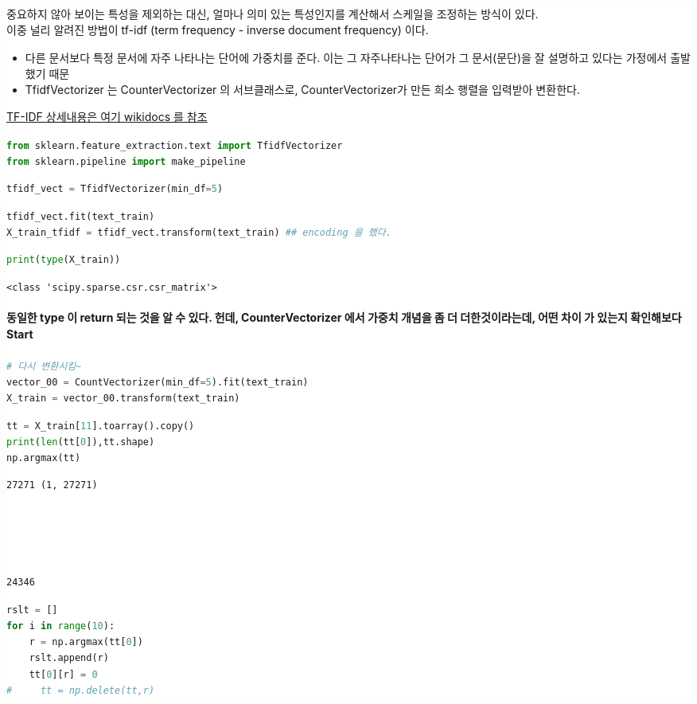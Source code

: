 중요하지 않아 보이는 특성을 제외하는 대신, 얼마나 의미 있는 특성인지를 계산해서 스케일을 조정하는 방식이 있다.  
이중 널리 알려진 방법이 tf-idf  (term frequency - inverse document frequency) 이다.  
- 다른 문서보다 특정 문서에 자주 나타나는 단어에 가중치를 준다. 이는 그 자주나타나는 단어가 그 문서(문단)을 잘 설명하고 있다는 가정에서 출발했기 때문  
- TfidfVectorizer 는 CounterVectorizer 의 서브클래스로, CounterVectorizer가 만든 희소 행렬을 입력받아 변환한다.

[TF-IDF 상세내용은 여기 wikidocs 를 참조](https://wikidocs.net/31698)


```python
from sklearn.feature_extraction.text import TfidfVectorizer
from sklearn.pipeline import make_pipeline
```


```python
tfidf_vect = TfidfVectorizer(min_df=5)
```


```python
tfidf_vect.fit(text_train)
X_train_tfidf = tfidf_vect.transform(text_train) ## encoding 을 했다.
```


```python
print(type(X_train)) 
```

    <class 'scipy.sparse.csr.csr_matrix'>
    

#### 동일한 type 이 return 되는 것을 알 수 있다. 헌데, CounterVectorizer 에서 가중치 개념을 좀 더 더한것이라는데, 어떤 차이 가 있는지 확인해보다 Start


```python
# 다시 변환시킴~
vector_00 = CountVectorizer(min_df=5).fit(text_train)
X_train = vector_00.transform(text_train)
```


```python
tt = X_train[11].toarray().copy()
print(len(tt[0]),tt.shape)
np.argmax(tt)
```

    27271 (1, 27271)
    




    24346




```python
rslt = []
for i in range(10):
    r = np.argmax(tt[0])
    rslt.append(r)
    tt[0][r] = 0
#     tt = np.delete(tt,r)
```
